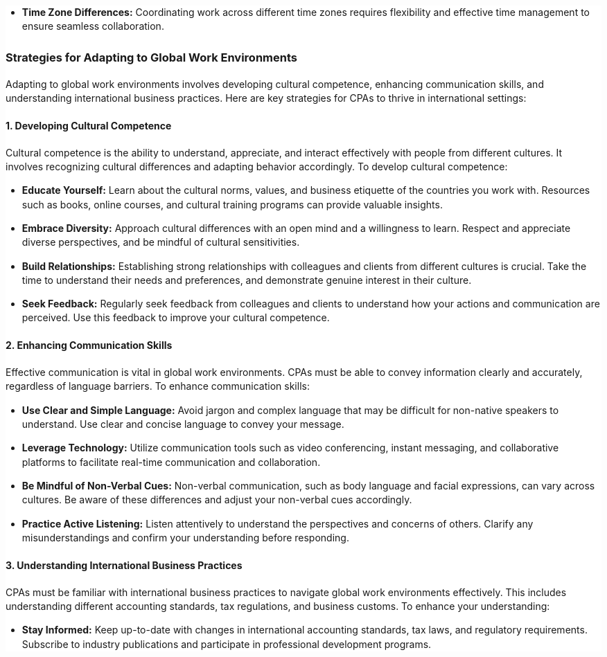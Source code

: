- **Time Zone Differences:** Coordinating work across different time zones requires flexibility and effective time management to ensure seamless collaboration.

### Strategies for Adapting to Global Work Environments

Adapting to global work environments involves developing cultural competence, enhancing communication skills, and understanding international business practices. Here are key strategies for CPAs to thrive in international settings:

#### 1. Developing Cultural Competence

Cultural competence is the ability to understand, appreciate, and interact effectively with people from different cultures. It involves recognizing cultural differences and adapting behavior accordingly. To develop cultural competence:

- **Educate Yourself:** Learn about the cultural norms, values, and business etiquette of the countries you work with. Resources such as books, online courses, and cultural training programs can provide valuable insights.

- **Embrace Diversity:** Approach cultural differences with an open mind and a willingness to learn. Respect and appreciate diverse perspectives, and be mindful of cultural sensitivities.

- **Build Relationships:** Establishing strong relationships with colleagues and clients from different cultures is crucial. Take the time to understand their needs and preferences, and demonstrate genuine interest in their culture.

- **Seek Feedback:** Regularly seek feedback from colleagues and clients to understand how your actions and communication are perceived. Use this feedback to improve your cultural competence.

#### 2. Enhancing Communication Skills

Effective communication is vital in global work environments. CPAs must be able to convey information clearly and accurately, regardless of language barriers. To enhance communication skills:

- **Use Clear and Simple Language:** Avoid jargon and complex language that may be difficult for non-native speakers to understand. Use clear and concise language to convey your message.

- **Leverage Technology:** Utilize communication tools such as video conferencing, instant messaging, and collaborative platforms to facilitate real-time communication and collaboration.

- **Be Mindful of Non-Verbal Cues:** Non-verbal communication, such as body language and facial expressions, can vary across cultures. Be aware of these differences and adjust your non-verbal cues accordingly.

- **Practice Active Listening:** Listen attentively to understand the perspectives and concerns of others. Clarify any misunderstandings and confirm your understanding before responding.

#### 3. Understanding International Business Practices

CPAs must be familiar with international business practices to navigate global work environments effectively. This includes understanding different accounting standards, tax regulations, and business customs. To enhance your understanding:

- **Stay Informed:** Keep up-to-date with changes in international accounting standards, tax laws, and regulatory requirements. Subscribe to industry publications and participate in professional development programs.
